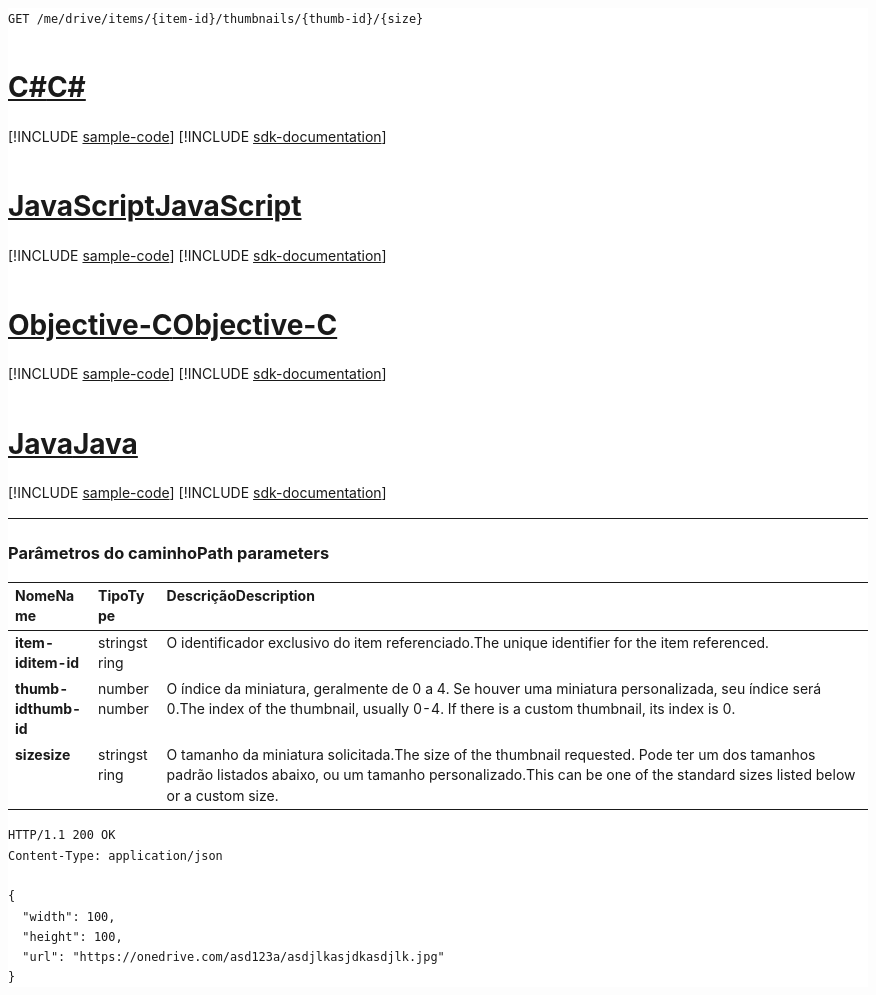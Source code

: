 
```msgraph-interactive
GET /me/drive/items/{item-id}/thumbnails/{thumb-id}/{size}
```
# <a name="c"></a>[<span data-ttu-id="fce6e-152">C#</span><span class="sxs-lookup"><span data-stu-id="fce6e-152">C#</span></span>](#tab/csharp)
[!INCLUDE [sample-code](../includes/snippets/csharp/get-one-thumbnail-csharp-snippets.md)]
[!INCLUDE [sdk-documentation](../includes/snippets/snippets-sdk-documentation-link.md)]

# <a name="javascript"></a>[<span data-ttu-id="fce6e-153">JavaScript</span><span class="sxs-lookup"><span data-stu-id="fce6e-153">JavaScript</span></span>](#tab/javascript)
[!INCLUDE [sample-code](../includes/snippets/javascript/get-one-thumbnail-javascript-snippets.md)]
[!INCLUDE [sdk-documentation](../includes/snippets/snippets-sdk-documentation-link.md)]

# <a name="objective-c"></a>[<span data-ttu-id="fce6e-154">Objective-C</span><span class="sxs-lookup"><span data-stu-id="fce6e-154">Objective-C</span></span>](#tab/objc)
[!INCLUDE [sample-code](../includes/snippets/objc/get-one-thumbnail-objc-snippets.md)]
[!INCLUDE [sdk-documentation](../includes/snippets/snippets-sdk-documentation-link.md)]

# <a name="java"></a>[<span data-ttu-id="fce6e-155">Java</span><span class="sxs-lookup"><span data-stu-id="fce6e-155">Java</span></span>](#tab/java)
[!INCLUDE [sample-code](../includes/snippets/java/get-one-thumbnail-java-snippets.md)]
[!INCLUDE [sdk-documentation](../includes/snippets/snippets-sdk-documentation-link.md)]

---


### <a name="path-parameters"></a><span data-ttu-id="fce6e-156">Parâmetros do caminho</span><span class="sxs-lookup"><span data-stu-id="fce6e-156">Path parameters</span></span>

| <span data-ttu-id="fce6e-157">Nome</span><span class="sxs-lookup"><span data-stu-id="fce6e-157">Name</span></span>         | <span data-ttu-id="fce6e-158">Tipo</span><span class="sxs-lookup"><span data-stu-id="fce6e-158">Type</span></span>   | <span data-ttu-id="fce6e-159">Descrição</span><span class="sxs-lookup"><span data-stu-id="fce6e-159">Description</span></span>                                                                              |
|:-------------|:-------|:-----------------------------------------------------------------------------------------|
| <span data-ttu-id="fce6e-160">**item-id**</span><span class="sxs-lookup"><span data-stu-id="fce6e-160">**item-id**</span></span>  | <span data-ttu-id="fce6e-161">string</span><span class="sxs-lookup"><span data-stu-id="fce6e-161">string</span></span> | <span data-ttu-id="fce6e-162">O identificador exclusivo do item referenciado.</span><span class="sxs-lookup"><span data-stu-id="fce6e-162">The unique identifier for the item referenced.</span></span>                                           |
| <span data-ttu-id="fce6e-163">**thumb-id**</span><span class="sxs-lookup"><span data-stu-id="fce6e-163">**thumb-id**</span></span> | <span data-ttu-id="fce6e-164">number</span><span class="sxs-lookup"><span data-stu-id="fce6e-164">number</span></span> | <span data-ttu-id="fce6e-p107">O índice da miniatura, geralmente de 0 a 4. Se houver uma miniatura personalizada, seu índice será 0.</span><span class="sxs-lookup"><span data-stu-id="fce6e-p107">The index of the thumbnail, usually 0-4. If there is a custom thumbnail, its index is 0.</span></span> |
| <span data-ttu-id="fce6e-167">**size**</span><span class="sxs-lookup"><span data-stu-id="fce6e-167">**size**</span></span>     | <span data-ttu-id="fce6e-168">string</span><span class="sxs-lookup"><span data-stu-id="fce6e-168">string</span></span> | <span data-ttu-id="fce6e-169">O tamanho da miniatura solicitada.</span><span class="sxs-lookup"><span data-stu-id="fce6e-169">The size of the thumbnail requested.</span></span> <span data-ttu-id="fce6e-170">Pode ter um dos tamanhos padrão listados abaixo, ou um tamanho personalizado.</span><span class="sxs-lookup"><span data-stu-id="fce6e-170">This can be one of the standard sizes listed below or a custom size.</span></span> |



```http
HTTP/1.1 200 OK
Content-Type: application/json

{
  "width": 100,
  "height": 100,
  "url": "https://onedrive.com/asd123a/asdjlkasjdkasdjlk.jpg"
}
```
